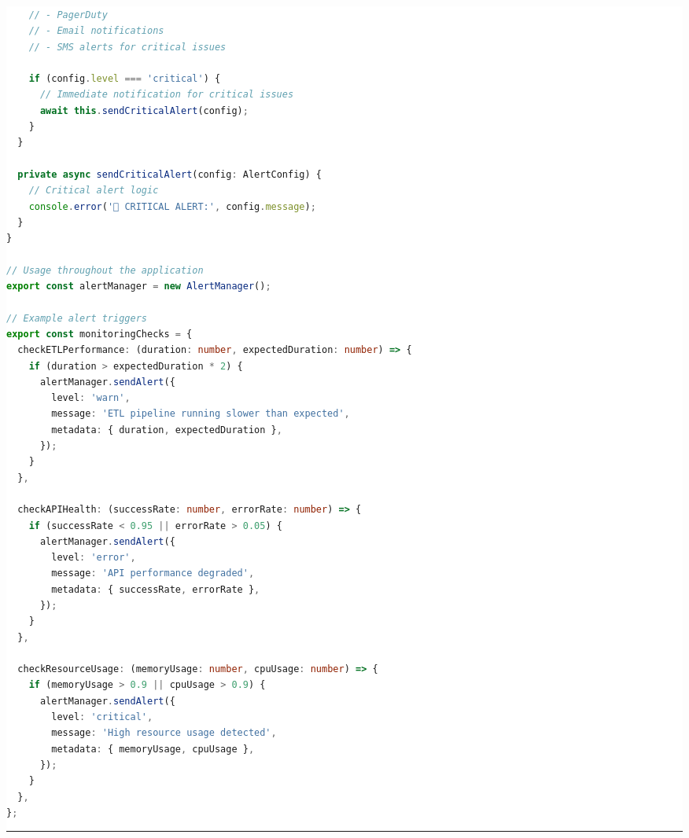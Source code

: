 ```typescript
    // - PagerDuty
    // - Email notifications
    // - SMS alerts for critical issues
    
    if (config.level === 'critical') {
      // Immediate notification for critical issues
      await this.sendCriticalAlert(config);
    }
  }

  private async sendCriticalAlert(config: AlertConfig) {
    // Critical alert logic
    console.error('🚨 CRITICAL ALERT:', config.message);
  }
}

// Usage throughout the application
export const alertManager = new AlertManager();

// Example alert triggers
export const monitoringChecks = {
  checkETLPerformance: (duration: number, expectedDuration: number) => {
    if (duration > expectedDuration * 2) {
      alertManager.sendAlert({
        level: 'warn',
        message: 'ETL pipeline running slower than expected',
        metadata: { duration, expectedDuration },
      });
    }
  },
  
  checkAPIHealth: (successRate: number, errorRate: number) => {
    if (successRate < 0.95 || errorRate > 0.05) {
      alertManager.sendAlert({
        level: 'error',
        message: 'API performance degraded',
        metadata: { successRate, errorRate },
      });
    }
  },
  
  checkResourceUsage: (memoryUsage: number, cpuUsage: number) => {
    if (memoryUsage > 0.9 || cpuUsage > 0.9) {
      alertManager.sendAlert({
        level: 'critical',
        message: 'High resource usage detected',
        metadata: { memoryUsage, cpuUsage },
      });
    }
  },
};
```

---